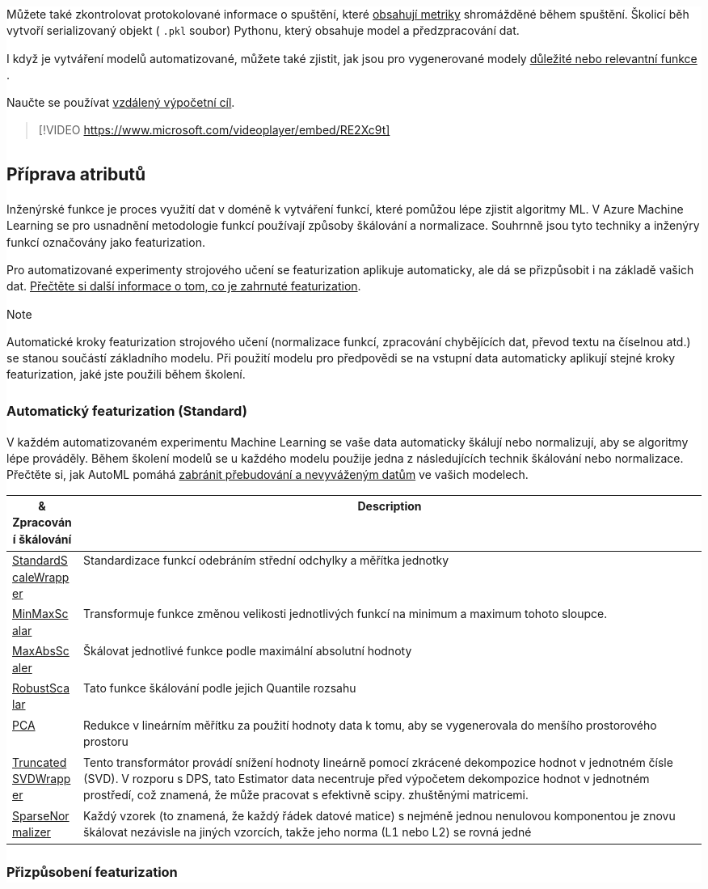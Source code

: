 
Můžete také zkontrolovat protokolované informace o spuštění, které [obsahují metriky](how-to-understand-automated-ml.md) shromážděné během spuštění. Školicí běh vytvoří serializovaný objekt ( `.pkl` soubor) Pythonu, který obsahuje model a předzpracování dat.

I když je vytváření modelů automatizované, můžete také zjistit, jak jsou pro vygenerované modely [důležité nebo relevantní funkce](how-to-configure-auto-train.md#explain) .

Naučte se používat [vzdálený výpočetní cíl](how-to-auto-train-remote.md).



> [!VIDEO https://www.microsoft.com/videoplayer/embed/RE2Xc9t]


## <a name="feature-engineering"></a>Příprava atributů

Inženýrské funkce je proces využití dat v doméně k vytváření funkcí, které pomůžou lépe zjistit algoritmy ML. V Azure Machine Learning se pro usnadnění metodologie funkcí používají způsoby škálování a normalizace. Souhrnně jsou tyto techniky a inženýry funkcí označovány jako featurization.

Pro automatizované experimenty strojového učení se featurization aplikuje automaticky, ale dá se přizpůsobit i na základě vašich dat. [Přečtěte si další informace o tom, co je zahrnuté featurization](how-to-configure-auto-features.md#featurization).  

> [!NOTE]
> Automatické kroky featurization strojového učení (normalizace funkcí, zpracování chybějících dat, převod textu na číselnou atd.) se stanou součástí základního modelu. Při použití modelu pro předpovědi se na vstupní data automaticky aplikují stejné kroky featurization, jaké jste použili během školení.

### <a name="automatic-featurization-standard"></a>Automatický featurization (Standard)

V každém automatizovaném experimentu Machine Learning se vaše data automaticky škálují nebo normalizují, aby se algoritmy lépe prováděly. Během školení modelů se u každého modelu použije jedna z následujících technik škálování nebo normalizace. Přečtěte si, jak AutoML pomáhá [zabránit přebudování a nevyváženým datům](concept-manage-ml-pitfalls.md) ve vašich modelech.

|&nbsp; & &nbsp; Zpracování škálování| Description |
| ------------- | ------------- |
| [StandardScaleWrapper](https://scikit-learn.org/stable/modules/generated/sklearn.preprocessing.StandardScaler.html)  | Standardizace funkcí odebráním střední odchylky a měřítka jednotky  |
| [MinMaxScalar](https://scikit-learn.org/stable/modules/generated/sklearn.preprocessing.MinMaxScaler.html)  | Transformuje funkce změnou velikosti jednotlivých funkcí na minimum a maximum tohoto sloupce.  |
| [MaxAbsScaler](https://scikit-learn.org/stable/modules/generated/sklearn.preprocessing.MaxAbsScaler.html#sklearn.preprocessing.MaxAbsScaler) |Škálovat jednotlivé funkce podle maximální absolutní hodnoty |
| [RobustScalar](https://scikit-learn.org/stable/modules/generated/sklearn.preprocessing.RobustScaler.html) |Tato funkce škálování podle jejich Quantile rozsahu |
| [PCA](https://scikit-learn.org/stable/modules/generated/sklearn.decomposition.PCA.html) |Redukce v lineárním měřítku za použití hodnoty data k tomu, aby se vygenerovala do menšího prostorového prostoru |
| [TruncatedSVDWrapper](https://scikit-learn.org/stable/modules/generated/sklearn.decomposition.TruncatedSVD.html) |Tento transformátor provádí snížení hodnoty lineárně pomocí zkrácené dekompozice hodnot v jednotném čísle (SVD). V rozporu s DPS, tato Estimator data necentruje před výpočetem dekompozice hodnot v jednotném prostředí, což znamená, že může pracovat s efektivně scipy. zhuštěnými matricemi. |
| [SparseNormalizer](https://scikit-learn.org/stable/modules/generated/sklearn.preprocessing.Normalizer.html) | Každý vzorek (to znamená, že každý řádek datové matice) s nejméně jednou nenulovou komponentou je znovu škálovat nezávisle na jiných vzorcích, takže jeho norma (L1 nebo L2) se rovná jedné |

### <a name="customize-featurization"></a>Přizpůsobení featurization
